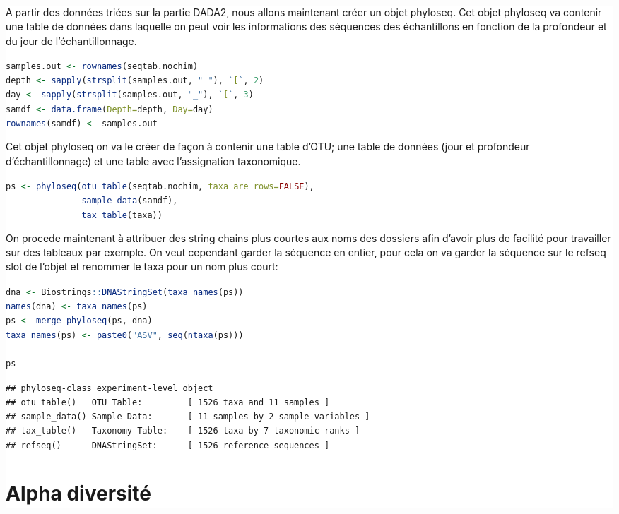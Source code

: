 A partir des données triées sur la partie DADA2, nous allons maintenant
créer un objet phyloseq. Cet objet phyloseq va contenir une table de
données dans laquelle on peut voir les informations des séquences des
échantillons en fonction de la profondeur et du jour de
l’échantillonnage.

``` r
samples.out <- rownames(seqtab.nochim)
depth <- sapply(strsplit(samples.out, "_"), `[`, 2)
day <- sapply(strsplit(samples.out, "_"), `[`, 3)
samdf <- data.frame(Depth=depth, Day=day)
rownames(samdf) <- samples.out
```

Cet objet phyloseq on va le créer de façon à contenir une table d’OTU;
une table de données (jour et profondeur d’échantillonnage) et une table
avec l’assignation taxonomique.

``` r
ps <- phyloseq(otu_table(seqtab.nochim, taxa_are_rows=FALSE), 
               sample_data(samdf), 
               tax_table(taxa))
```

On procede maintenant à attribuer des string chains plus courtes aux
noms des dossiers afin d’avoir plus de facilité pour travailler sur des
tableaux par exemple. On veut cependant garder la séquence en entier,
pour cela on va garder la séquence sur le refseq slot de l’objet et
renommer le taxa pour un nom plus court:

``` r
dna <- Biostrings::DNAStringSet(taxa_names(ps))
names(dna) <- taxa_names(ps)
ps <- merge_phyloseq(ps, dna)
taxa_names(ps) <- paste0("ASV", seq(ntaxa(ps)))

ps
```

    ## phyloseq-class experiment-level object
    ## otu_table()   OTU Table:         [ 1526 taxa and 11 samples ]
    ## sample_data() Sample Data:       [ 11 samples by 2 sample variables ]
    ## tax_table()   Taxonomy Table:    [ 1526 taxa by 7 taxonomic ranks ]
    ## refseq()      DNAStringSet:      [ 1526 reference sequences ]

# Alpha diversité
